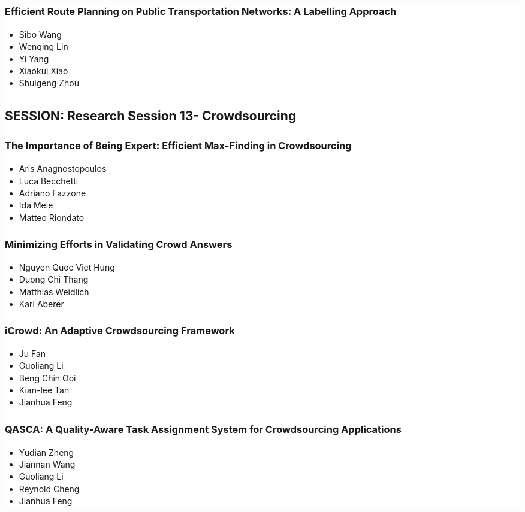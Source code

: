 ### [Efficient Route Planning on Public Transportation Networks: A Labelling Approach](http://dl.acm.org/authorize?N97100 "Get the Full Text from the ACM Digital Library")

-   Sibo Wang
-   Wenqing Lin
-   Yi Yang
-   Xiaokui Xiao
-   Shuigeng Zhou

SESSION: Research Session 13- Crowdsourcing
-------------------------------------------

### [The Importance of Being Expert: Efficient Max-Finding in Crowdsourcing](http://dl.acm.org/authorize?N97101 "Get the Full Text from the ACM Digital Library")

-   Aris Anagnostopoulos
-   Luca Becchetti
-   Adriano Fazzone
-   Ida Mele
-   Matteo Riondato

### [Minimizing Efforts in Validating Crowd Answers](http://dl.acm.org/authorize?N97102 "Get the Full Text from the ACM Digital Library")

-   Nguyen Quoc Viet Hung
-   Duong Chi Thang
-   Matthias Weidlich
-   Karl Aberer

### [iCrowd: An Adaptive Crowdsourcing Framework](http://dl.acm.org/authorize?N97103 "Get the Full Text from the ACM Digital Library")

-   Ju Fan
-   Guoliang Li
-   Beng Chin Ooi
-   Kian-lee Tan
-   Jianhua Feng

### [QASCA: A Quality-Aware Task Assignment System for Crowdsourcing Applications](http://dl.acm.org/authorize?N97104 "Get the Full Text from the ACM Digital Library")

-   Yudian Zheng
-   Jiannan Wang
-   Guoliang Li
-   Reynold Cheng
-   Jianhua Feng
